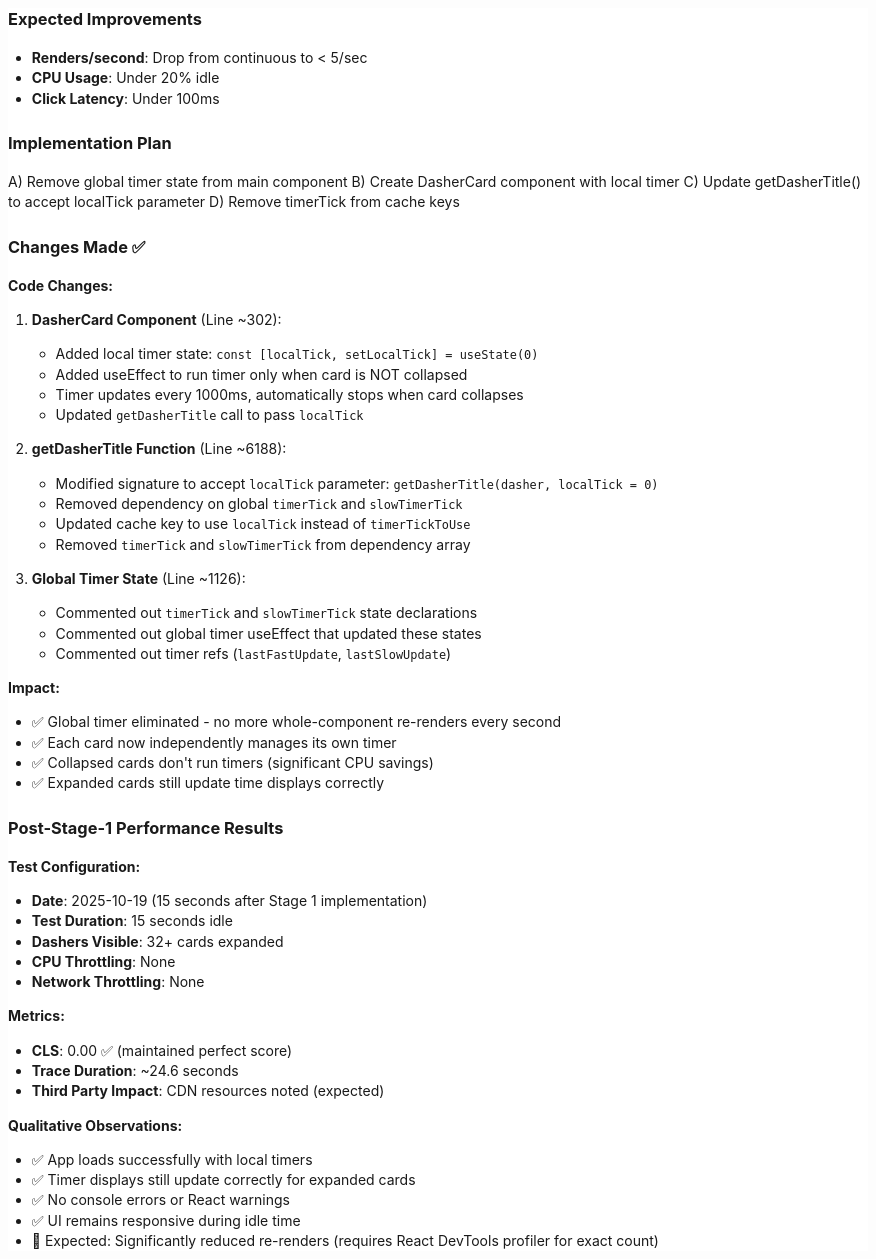 ### Expected Improvements
- **Renders/second**: Drop from continuous to < 5/sec
- **CPU Usage**: Under 20% idle
- **Click Latency**: Under 100ms

### Implementation Plan
A) Remove global timer state from main component
B) Create DasherCard component with local timer
C) Update getDasherTitle() to accept localTick parameter
D) Remove timerTick from cache keys

### Changes Made ✅

**Code Changes:**
1. **DasherCard Component** (Line ~302):
   - Added local timer state: `const [localTick, setLocalTick] = useState(0)`
   - Added useEffect to run timer only when card is NOT collapsed
   - Timer updates every 1000ms, automatically stops when card collapses
   - Updated `getDasherTitle` call to pass `localTick`

2. **getDasherTitle Function** (Line ~6188):
   - Modified signature to accept `localTick` parameter: `getDasherTitle(dasher, localTick = 0)`
   - Removed dependency on global `timerTick` and `slowTimerTick`
   - Updated cache key to use `localTick` instead of `timerTickToUse`
   - Removed `timerTick` and `slowTimerTick` from dependency array

3. **Global Timer State** (Line ~1126):
   - Commented out `timerTick` and `slowTimerTick` state declarations
   - Commented out global timer useEffect that updated these states
   - Commented out timer refs (`lastFastUpdate`, `lastSlowUpdate`)

**Impact:**
- ✅ Global timer eliminated - no more whole-component re-renders every second
- ✅ Each card now independently manages its own timer
- ✅ Collapsed cards don't run timers (significant CPU savings)
- ✅ Expanded cards still update time displays correctly

### Post-Stage-1 Performance Results

**Test Configuration:**
- **Date**: 2025-10-19 (15 seconds after Stage 1 implementation)
- **Test Duration**: 15 seconds idle
- **Dashers Visible**: 32+ cards expanded
- **CPU Throttling**: None
- **Network Throttling**: None

**Metrics:**
- **CLS**: 0.00 ✅ (maintained perfect score)
- **Trace Duration**: ~24.6 seconds
- **Third Party Impact**: CDN resources noted (expected)

**Qualitative Observations:**
- ✅ App loads successfully with local timers
- ✅ Timer displays still update correctly for expanded cards
- ✅ No console errors or React warnings
- ✅ UI remains responsive during idle time
- 🎯 Expected: Significantly reduced re-renders (requires React DevTools profiler for exact count)
